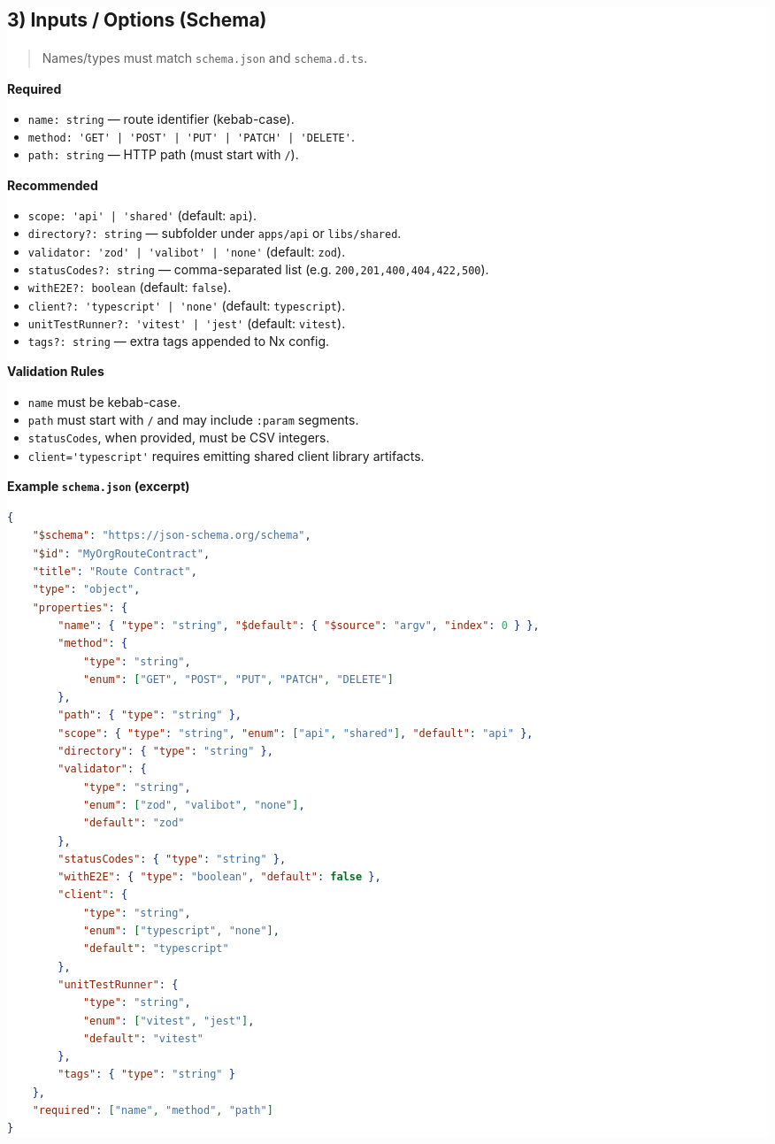 
## 3) Inputs / Options (Schema)

> Names/types must match `schema.json` and `schema.d.ts`.

**Required**

-   `name: string` — route identifier (kebab-case).
-   `method: 'GET' | 'POST' | 'PUT' | 'PATCH' | 'DELETE'`.
-   `path: string` — HTTP path (must start with `/`).

**Recommended**

-   `scope: 'api' | 'shared'` (default: `api`).
-   `directory?: string` — subfolder under `apps/api` or `libs/shared`.
-   `validator: 'zod' | 'valibot' | 'none'` (default: `zod`).
-   `statusCodes?: string` — comma-separated list (e.g. `200,201,400,404,422,500`).
-   `withE2E?: boolean` (default: `false`).
-   `client?: 'typescript' | 'none'` (default: `typescript`).
-   `unitTestRunner?: 'vitest' | 'jest'` (default: `vitest`).
-   `tags?: string` — extra tags appended to Nx config.

**Validation Rules**

-   `name` must be kebab-case.
-   `path` must start with `/` and may include `:param` segments.
-   `statusCodes`, when provided, must be CSV integers.
-   `client='typescript'` requires emitting shared client library artifacts.

**Example `schema.json` (excerpt)**

```json
{
    "$schema": "https://json-schema.org/schema",
    "$id": "MyOrgRouteContract",
    "title": "Route Contract",
    "type": "object",
    "properties": {
        "name": { "type": "string", "$default": { "$source": "argv", "index": 0 } },
        "method": {
            "type": "string",
            "enum": ["GET", "POST", "PUT", "PATCH", "DELETE"]
        },
        "path": { "type": "string" },
        "scope": { "type": "string", "enum": ["api", "shared"], "default": "api" },
        "directory": { "type": "string" },
        "validator": {
            "type": "string",
            "enum": ["zod", "valibot", "none"],
            "default": "zod"
        },
        "statusCodes": { "type": "string" },
        "withE2E": { "type": "boolean", "default": false },
        "client": {
            "type": "string",
            "enum": ["typescript", "none"],
            "default": "typescript"
        },
        "unitTestRunner": {
            "type": "string",
            "enum": ["vitest", "jest"],
            "default": "vitest"
        },
        "tags": { "type": "string" }
    },
    "required": ["name", "method", "path"]
}
```